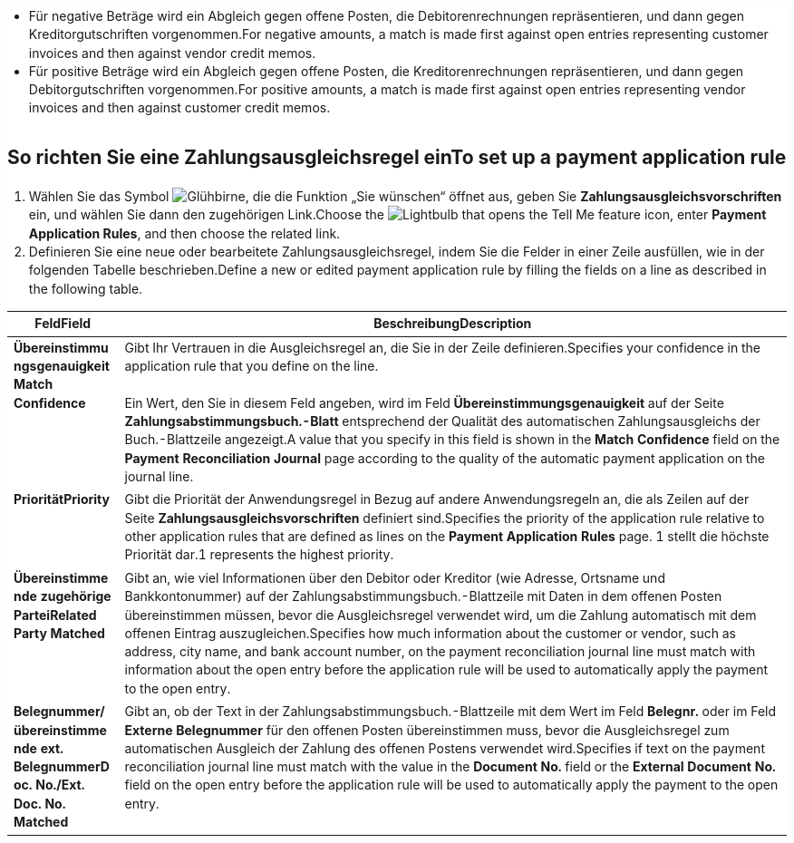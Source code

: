 - <span data-ttu-id="3bb9b-120">Für negative Beträge wird ein Abgleich gegen offene Posten, die Debitorenrechnungen repräsentieren, und dann gegen Kreditorgutschriften vorgenommen.</span><span class="sxs-lookup"><span data-stu-id="3bb9b-120">For negative amounts, a match is made first against open entries representing customer invoices and then against vendor credit memos.</span></span>
- <span data-ttu-id="3bb9b-121">Für positive Beträge wird ein Abgleich gegen offene Posten, die Kreditorenrechnungen repräsentieren, und dann gegen Debitorgutschriften vorgenommen.</span><span class="sxs-lookup"><span data-stu-id="3bb9b-121">For positive amounts, a match is made first against open entries representing vendor invoices and then against customer credit memos.</span></span>

## <a name="to-set-up-a-payment-application-rule"></a><span data-ttu-id="3bb9b-122">So richten Sie eine Zahlungsausgleichsregel ein</span><span class="sxs-lookup"><span data-stu-id="3bb9b-122">To set up a payment application rule</span></span>
1. <span data-ttu-id="3bb9b-123">Wählen Sie das Symbol ![Glühbirne, die die Funktion „Sie wünschen“ öffnet](media/ui-search/search_small.png "Was möchten Sie tun?") aus, geben Sie **Zahlungsausgleichsvorschriften** ein, und wählen Sie dann den zugehörigen Link.</span><span class="sxs-lookup"><span data-stu-id="3bb9b-123">Choose the ![Lightbulb that opens the Tell Me feature](media/ui-search/search_small.png "Tell me what you want to do") icon, enter **Payment Application Rules**, and then choose the related link.</span></span>
2. <span data-ttu-id="3bb9b-124">Definieren Sie eine neue oder bearbeitete Zahlungsausgleichsregel, indem Sie die Felder in einer Zeile ausfüllen, wie in der folgenden Tabelle beschrieben.</span><span class="sxs-lookup"><span data-stu-id="3bb9b-124">Define a new or edited payment application rule by filling the fields on a line as described in the following table.</span></span>

|<span data-ttu-id="3bb9b-125">Feld</span><span class="sxs-lookup"><span data-stu-id="3bb9b-125">Field</span></span>|<span data-ttu-id="3bb9b-126">Beschreibung</span><span class="sxs-lookup"><span data-stu-id="3bb9b-126">Description</span></span>|
|-|-|
|<span data-ttu-id="3bb9b-127">**Übereinstimmungsgenauigkeit**</span><span class="sxs-lookup"><span data-stu-id="3bb9b-127">**Match Confidence**</span></span>|<span data-ttu-id="3bb9b-128">Gibt Ihr Vertrauen in die Ausgleichsregel an, die Sie in der Zeile definieren.</span><span class="sxs-lookup"><span data-stu-id="3bb9b-128">Specifies your confidence in the application rule that you define on the line.</span></span> <br /></br><span data-ttu-id="3bb9b-129">Ein Wert, den Sie in diesem Feld angeben, wird im Feld **Übereinstimmungsgenauigkeit** auf der Seite **Zahlungsabstimmungsbuch.-Blatt** entsprechend der Qualität des automatischen Zahlungsausgleichs der Buch.-Blattzeile angezeigt.</span><span class="sxs-lookup"><span data-stu-id="3bb9b-129">A value that you specify in this field is shown in the **Match Confidence** field on the **Payment Reconciliation Journal** page according to the quality of the automatic payment application on the journal line.</span></span>|
|<span data-ttu-id="3bb9b-130">**Priorität**</span><span class="sxs-lookup"><span data-stu-id="3bb9b-130">**Priority**</span></span>|<span data-ttu-id="3bb9b-131">Gibt die Priorität der Anwendungsregel in Bezug auf andere Anwendungsregeln an, die als Zeilen auf der Seite **Zahlungsausgleichsvorschriften** definiert sind.</span><span class="sxs-lookup"><span data-stu-id="3bb9b-131">Specifies the priority of the application rule relative to other application rules that are defined as lines on the **Payment Application Rules** page.</span></span> <span data-ttu-id="3bb9b-132">1 stellt die höchste Priorität dar.</span><span class="sxs-lookup"><span data-stu-id="3bb9b-132">1 represents the highest priority.</span></span>|
|<span data-ttu-id="3bb9b-133">**Übereinstimmende zugehörige Partei**</span><span class="sxs-lookup"><span data-stu-id="3bb9b-133">**Related Party Matched**</span></span>|<span data-ttu-id="3bb9b-134">Gibt an, wie viel Informationen über den Debitor oder Kreditor (wie Adresse, Ortsname und Bankkontonummer) auf der Zahlungsabstimmungsbuch.-Blattzeile mit Daten in dem offenen Posten übereinstimmen müssen, bevor die Ausgleichsregel verwendet wird, um die Zahlung automatisch mit dem offenen Eintrag auszugleichen.</span><span class="sxs-lookup"><span data-stu-id="3bb9b-134">Specifies how much information about the customer or vendor, such as address, city name, and bank account number, on the payment reconciliation journal line must match with information about the open entry before the application rule will be used to automatically apply the payment to the open entry.</span></span>|
|<span data-ttu-id="3bb9b-135">**Belegnummer/übereinstimmende ext. Belegnummer**</span><span class="sxs-lookup"><span data-stu-id="3bb9b-135">**Doc. No./Ext. Doc. No. Matched**</span></span>|<span data-ttu-id="3bb9b-136">Gibt an, ob der Text in der Zahlungsabstimmungsbuch.-Blattzeile mit dem Wert im Feld **Belegnr.** oder im Feld **Externe Belegnummer** für den offenen Posten übereinstimmen muss, bevor die Ausgleichsregel zum automatischen Ausgleich der Zahlung des offenen Postens verwendet wird.</span><span class="sxs-lookup"><span data-stu-id="3bb9b-136">Specifies if text on the payment reconciliation journal line must match with the value in the **Document No.** field or the **External Document No.** field on the open entry before the application rule will be used to automatically apply the payment to the open entry.</span></span>|